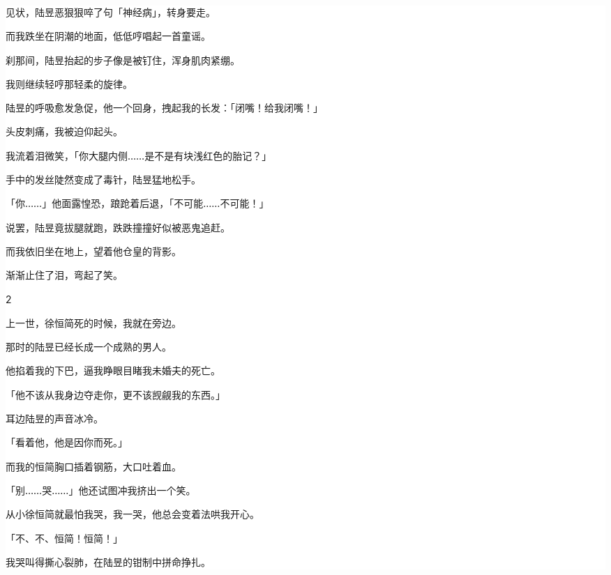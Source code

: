 
见状，陆昱恶狠狠啐了句「神经病」，转身要走。


而我跌坐在阴潮的地面，低低哼唱起一首童谣。


刹那间，陆昱抬起的步子像是被钉住，浑身肌肉紧绷。


我则继续轻哼那轻柔的旋律。


陆昱的呼吸愈发急促，他一个回身，拽起我的长发：「闭嘴！给我闭嘴！」


头皮刺痛，我被迫仰起头。


我流着泪微笑，「你大腿内侧……是不是有块浅红色的胎记？」


手中的发丝陡然变成了毒针，陆昱猛地松手。


「你……」他面露惶恐，踉跄着后退，「不可能……不可能！」


说罢，陆昱竟拔腿就跑，跌跌撞撞好似被恶鬼追赶。


而我依旧坐在地上，望着他仓皇的背影。


渐渐止住了泪，弯起了笑。


2


上一世，徐恒简死的时候，我就在旁边。


那时的陆昱已经长成一个成熟的男人。


他掐着我的下巴，逼我睁眼目睹我未婚夫的死亡。


「他不该从我身边夺走你，更不该觊觎我的东西。」


耳边陆昱的声音冰冷。


「看着他，他是因你而死。」


而我的恒简胸口插着钢筋，大口吐着血。


「别……哭……」他还试图冲我挤出一个笑。


从小徐恒简就最怕我哭，我一哭，他总会变着法哄我开心。


「不、不、恒简！恒简！」


我哭叫得撕心裂肺，在陆昱的钳制中拼命挣扎。

